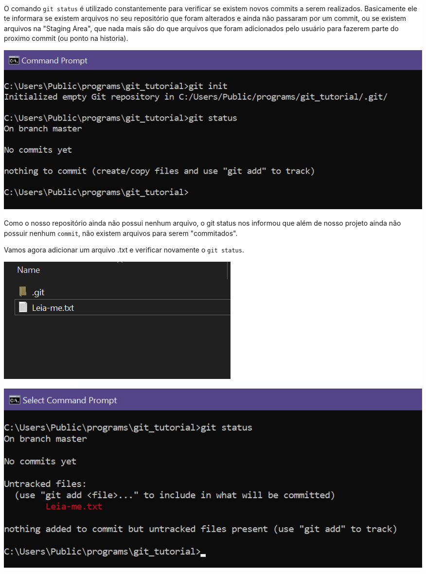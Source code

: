 O comando `git status` é utilizado constantemente para verificar se existem novos commits a serem realizados. Basicamente ele te informara se existem arquivos no seu repositório que foram alterados e ainda não passaram por um commit, ou se existem arquivos na "Staging Area", que nada mais são do que arquivos que foram adicionados pelo usuário para fazerem parte do proximo commit (ou ponto na historia).

![utilizando o comando git status](./git_status.png)

Como o nosso repositório ainda não possui nenhum arquivo, o git status nos informou que além de nosso projeto ainda não possuir nenhum `commit`, não existem arquivos para serem "commitados".

Vamos agora adicionar um arquivo .txt e verificar novamente o `git status`.

![adicionando arquivo no repositório](./readme.png)

![utilizando git status](./gitstatus2.png)

